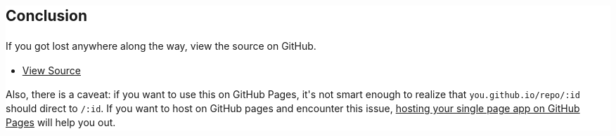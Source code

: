 ## Conclusion

If you got lost anywhere along the way, view the source on GitHub.

- [View Source](https://github.com/taniarascia/router-example)

Also, there is a caveat: if you want to use this on GitHub Pages, it's not smart enough to realize that `you.github.io/repo/:id` should direct to `/:id`. If you want to host on GitHub pages and encounter this issue, [hosting your single page app on GitHub Pages](https://itnext.io/so-you-want-to-host-your-single-age-react-app-on-github-pages-a826ab01e48) will help you out.
